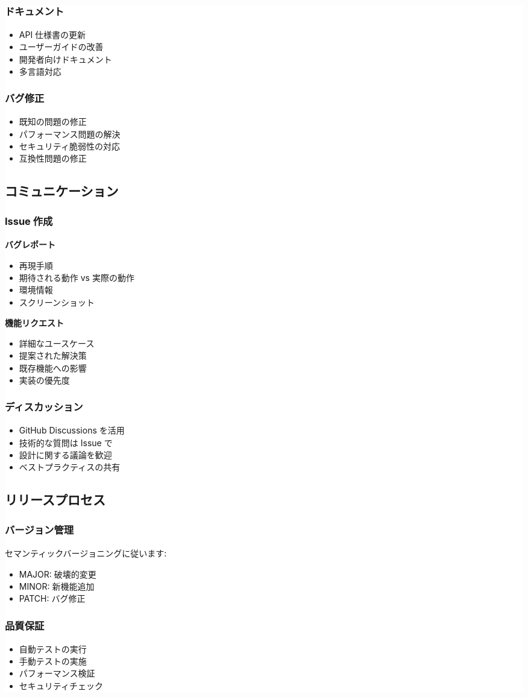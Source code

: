 ### ドキュメント

- API 仕様書の更新
- ユーザーガイドの改善
- 開発者向けドキュメント
- 多言語対応

### バグ修正

- 既知の問題の修正
- パフォーマンス問題の解決
- セキュリティ脆弱性の対応
- 互換性問題の修正

## コミュニケーション

### Issue 作成

**バグレポート**
- 再現手順
- 期待される動作 vs 実際の動作
- 環境情報
- スクリーンショット

**機能リクエスト**
- 詳細なユースケース
- 提案された解決策
- 既存機能への影響
- 実装の優先度

### ディスカッション

- GitHub Discussions を活用
- 技術的な質問は Issue で
- 設計に関する議論を歓迎
- ベストプラクティスの共有

## リリースプロセス

### バージョン管理

セマンティックバージョニングに従います:
- MAJOR: 破壊的変更
- MINOR: 新機能追加
- PATCH: バグ修正

### 品質保証

- 自動テストの実行
- 手動テストの実施
- パフォーマンス検証
- セキュリティチェック
